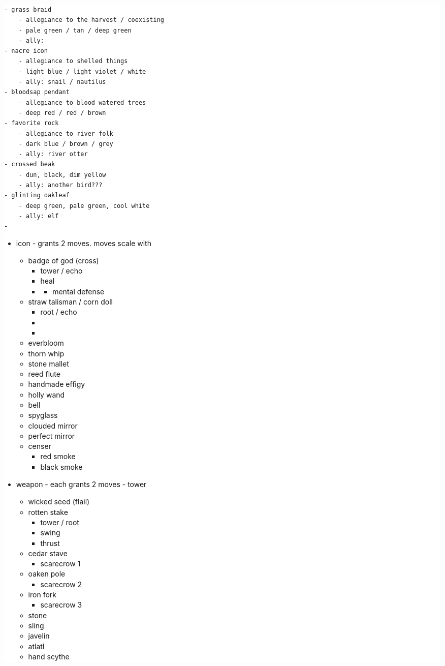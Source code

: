 	- grass braid
		- allegiance to the harvest / coexisting 
		- pale green / tan / deep green
		- ally: 
	- nacre icon
		- allegiance to shelled things
		- light blue / light violet / white
		- ally: snail / nautilus
	- bloodsap pendant
		- allegiance to blood watered trees
		- deep red / red / brown
	- favorite rock
		- allegiance to river folk
		- dark blue / brown / grey
		- ally: river otter
	- crossed beak
		- dun, black, dim yellow
		- ally: another bird???
	- glinting oakleaf 
		- deep green, pale green, cool white
		- ally: elf
	- 

- icon - grants 2 moves. moves scale with 
	- badge of god (cross)
		- tower / echo
		- heal
		- + mental defense
	- straw talisman / corn doll
		- root / echo
		- 
		- 
	- everbloom
	- thorn whip
	- stone mallet
	- reed flute
	- handmade effigy
	- holly wand
	- bell
	- spyglass
	- clouded mirror
	- perfect mirror
	- censer
		- red smoke
		- black smoke

- weapon - each grants 2 moves
		- tower
	- wicked seed (flail)
	- rotten stake
		- tower / root 
		- swing
		- thrust
	- cedar stave
		- scarecrow 1
	- oaken pole
		- scarecrow 2
	- iron fork
		- scarecrow 3
	- stone
	- sling
	- javelin
	- atlatl
	- hand scythe